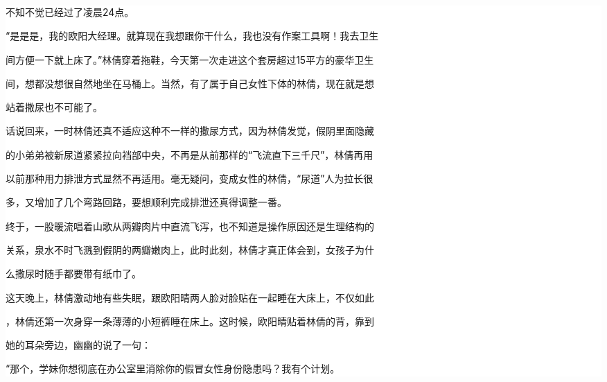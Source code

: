 不知不觉已经过了凌晨24点。

“是是是，我的欧阳大经理。就算现在我想跟你干什么，我也没有作案工具啊！我去卫生

间方便一下就上床了。”林倩穿着拖鞋，今天第一次走进这个套房超过15平方的豪华卫生

间，想都没想很自然地坐在马桶上。当然，有了属于自己女性下体的林倩，现在就是想

站着撒尿也不可能了。

话说回来，一时林倩还真不适应这种不一样的撒尿方式，因为林倩发觉，假阴里面隐藏

的小弟弟被新尿道紧紧拉向裆部中央，不再是从前那样的“飞流直下三千尺”，林倩再用

以前那种用力排泄方式显然不再适用。毫无疑问，变成女性的林倩，“尿道”人为拉长很

多，又增加了几个弯路回路，要想顺利完成排泄还真得调整一番。

终于，一股暖流唱着山歌从两瓣肉片中直流飞泻，也不知道是操作原因还是生理结构的

关系，泉水不时飞溅到假阴的两瓣嫩肉上，此时此刻，林倩才真正体会到，女孩子为什

么撒尿时随手都要带有纸巾了。

这天晚上，林倩激动地有些失眠，跟欧阳晴两人脸对脸贴在一起睡在大床上，不仅如此

，林倩还第一次身穿一条薄薄的小短裤睡在床上。这时候，欧阳晴贴着林倩的背，靠到

她的耳朵旁边，幽幽的说了一句：

“那个，学妹你想彻底在办公室里消除你的假冒女性身份隐患吗？我有个计划。


